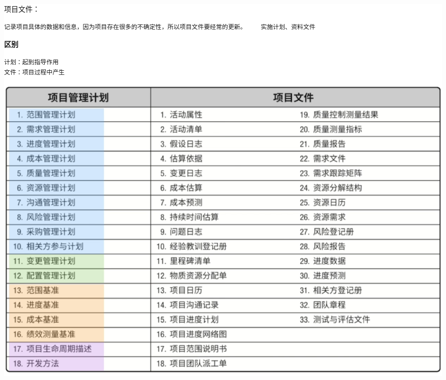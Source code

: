 项目文件：

```
记录项目具体的数据和信息，因为项目存在很多的不确定性，所以项目文件要经常的更新。	实施计划、资料文件
```

**区别**

```
计划：起到指导作用
文件：项目过程中产生
```

![项目管理计划和项目文件](PMP自整理.assets/项目管理计划和项目文件.png)
